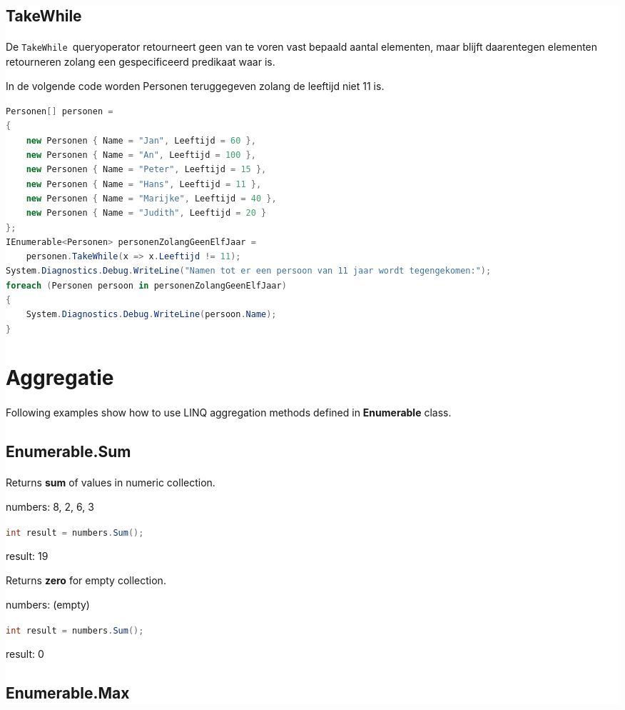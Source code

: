 ## TakeWhile

De `TakeWhile `queryoperator retourneert geen van te voren vast bepaald aantal elementen, maar blijft daarentegen elementen retourneren zolang een gespecificeerd predikaat waar is.

In de volgende code worden Personen teruggegeven zolang de leeftijd niet 11 is.

```c#
Personen[] personen =
{
    new Personen { Name = "Jan", Leeftijd = 60 },
    new Personen { Name = "An", Leeftijd = 100 },
    new Personen { Name = "Peter", Leeftijd = 15 },
    new Personen { Name = "Hans", Leeftijd = 11 },
    new Personen { Name = "Marijke", Leeftijd = 40 },
    new Personen { Name = "Judith", Leeftijd = 20 }
};
IEnumerable<Personen> personenZolangGeenElfJaar = 
    personen.TakeWhile(x => x.Leeftijd != 11);
System.Diagnostics.Debug.WriteLine("Namen tot er een persoon van 11 jaar wordt tegengekomen:");
foreach (Personen persoon in personenZolangGeenElfJaar)
{
    System.Diagnostics.Debug.WriteLine(persoon.Name);
}
```

# Aggregatie

Following examples show how to use LINQ aggregation methods defined in **Enumerable** class.

## Enumerable.Sum

Returns **sum** of values in numeric collection.

numbers: 8, 2, 6, 3


```c#
int result = numbers.Sum();
```

result: 19




Returns **zero** for empty collection.

numbers: (empty)

```c#
int result = numbers.Sum();
```

result: 0

## Enumerable.Max
